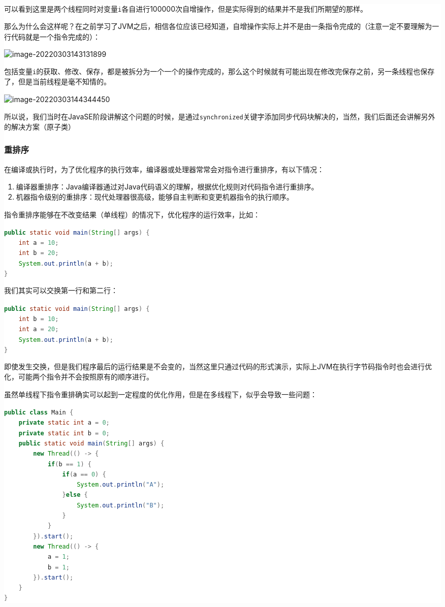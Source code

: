 ```java
```

可以看到这里是两个线程同时对变量`i`各自进行100000次自增操作，但是实际得到的结果并不是我们所期望的那样。

那么为什么会这样呢？在之前学习了JVM之后，相信各位应该已经知道，自增操作实际上并不是由一条指令完成的（注意一定不要理解为一行代码就是一个指令完成的）：

![image-20220303143131899](https://tva1.sinaimg.cn/large/e6c9d24ely1gzwojklg4fj224y0oktfi.jpg)

包括变量`i`的获取、修改、保存，都是被拆分为一个一个的操作完成的，那么这个时候就有可能出现在修改完保存之前，另一条线程也保存了，但是当前线程是毫不知情的。

![image-20220303144344450](https://tva1.sinaimg.cn/large/e6c9d24ely1gzwow9xzb6j21kg0ayq54.jpg)

所以说，我们当时在JavaSE阶段讲解这个问题的时候，是通过`synchronized`关键字添加同步代码块解决的，当然，我们后面还会讲解另外的解决方案（原子类）

### 重排序

在编译或执行时，为了优化程序的执行效率，编译器或处理器常常会对指令进行重排序，有以下情况：

1. 编译器重排序：Java编译器通过对Java代码语义的理解，根据优化规则对代码指令进行重排序。
2. 机器指令级别的重排序：现代处理器很高级，能够自主判断和变更机器指令的执行顺序。

指令重排序能够在不改变结果（单线程）的情况下，优化程序的运行效率，比如：

```java
public static void main(String[] args) {
    int a = 10;
    int b = 20;
    System.out.println(a + b);
}
```

我们其实可以交换第一行和第二行：

```java
public static void main(String[] args) {
    int b = 10;
    int a = 20;
    System.out.println(a + b);
}
```

即使发生交换，但是我们程序最后的运行结果是不会变的，当然这里只通过代码的形式演示，实际上JVM在执行字节码指令时也会进行优化，可能两个指令并不会按照原有的顺序进行。

虽然单线程下指令重排确实可以起到一定程度的优化作用，但是在多线程下，似乎会导致一些问题：

```java
public class Main {
    private static int a = 0;
    private static int b = 0;
    public static void main(String[] args) {
        new Thread(() -> {
            if(b == 1) {
                if(a == 0) {
                    System.out.println("A");
                }else {
                    System.out.println("B");
                }   
            }
        }).start();
        new Thread(() -> {
            a = 1;
            b = 1;
        }).start();
    }
}
```
